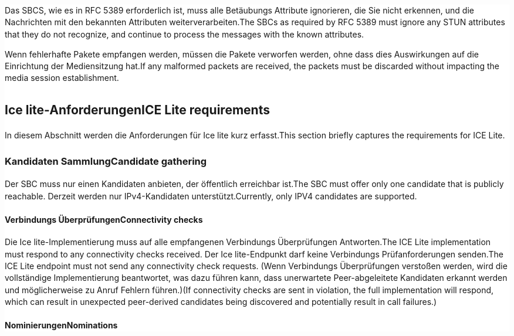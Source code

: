 <span data-ttu-id="34d95-121">Das SBCS, wie es in RFC 5389 erforderlich ist, muss alle Betäubungs Attribute ignorieren, die Sie nicht erkennen, und die Nachrichten mit den bekannten Attributen weiterverarbeiten.</span><span class="sxs-lookup"><span data-stu-id="34d95-121">The SBCs as required by RFC 5389 must ignore any STUN attributes that they do not recognize, and continue to process the messages with the known attributes.</span></span> 

<span data-ttu-id="34d95-122">Wenn fehlerhafte Pakete empfangen werden, müssen die Pakete verworfen werden, ohne dass dies Auswirkungen auf die Einrichtung der Mediensitzung hat.</span><span class="sxs-lookup"><span data-stu-id="34d95-122">If any malformed packets are received, the packets must be discarded without impacting the media session establishment.</span></span>

## <a name="ice-lite-requirements"></a><span data-ttu-id="34d95-123">Ice lite-Anforderungen</span><span class="sxs-lookup"><span data-stu-id="34d95-123">ICE Lite requirements</span></span>

<span data-ttu-id="34d95-124">In diesem Abschnitt werden die Anforderungen für Ice lite kurz erfasst.</span><span class="sxs-lookup"><span data-stu-id="34d95-124">This section briefly captures the requirements for ICE Lite.</span></span>

### <a name="candidate-gathering"></a><span data-ttu-id="34d95-125">Kandidaten Sammlung</span><span class="sxs-lookup"><span data-stu-id="34d95-125">Candidate gathering</span></span>

<span data-ttu-id="34d95-126">Der SBC muss nur einen Kandidaten anbieten, der öffentlich erreichbar ist.</span><span class="sxs-lookup"><span data-stu-id="34d95-126">The SBC must offer only one candidate that is publicly reachable.</span></span> <span data-ttu-id="34d95-127">Derzeit werden nur IPv4-Kandidaten unterstützt.</span><span class="sxs-lookup"><span data-stu-id="34d95-127">Currently, only IPV4 candidates are supported.</span></span>


#### <a name="connectivity-checks"></a><span data-ttu-id="34d95-128">Verbindungs Überprüfungen</span><span class="sxs-lookup"><span data-stu-id="34d95-128">Connectivity checks</span></span>

<span data-ttu-id="34d95-129">Die Ice lite-Implementierung muss auf alle empfangenen Verbindungs Überprüfungen Antworten.</span><span class="sxs-lookup"><span data-stu-id="34d95-129">The ICE Lite implementation must respond to any connectivity checks received.</span></span> <span data-ttu-id="34d95-130">Der Ice lite-Endpunkt darf keine Verbindungs Prüfanforderungen senden.</span><span class="sxs-lookup"><span data-stu-id="34d95-130">The ICE Lite endpoint must not send any connectivity check requests.</span></span> <span data-ttu-id="34d95-131">(Wenn Verbindungs Überprüfungen verstoßen werden, wird die vollständige Implementierung beantwortet, was dazu führen kann, dass unerwartete Peer-abgeleitete Kandidaten erkannt werden und möglicherweise zu Anruf Fehlern führen.)</span><span class="sxs-lookup"><span data-stu-id="34d95-131">(If connectivity checks are sent in violation, the full implementation will respond, which can result in unexpected peer-derived candidates being discovered and potentially result in call failures.)</span></span>

#### <a name="nominations"></a><span data-ttu-id="34d95-132">Nominierungen</span><span class="sxs-lookup"><span data-stu-id="34d95-132">Nominations</span></span>
